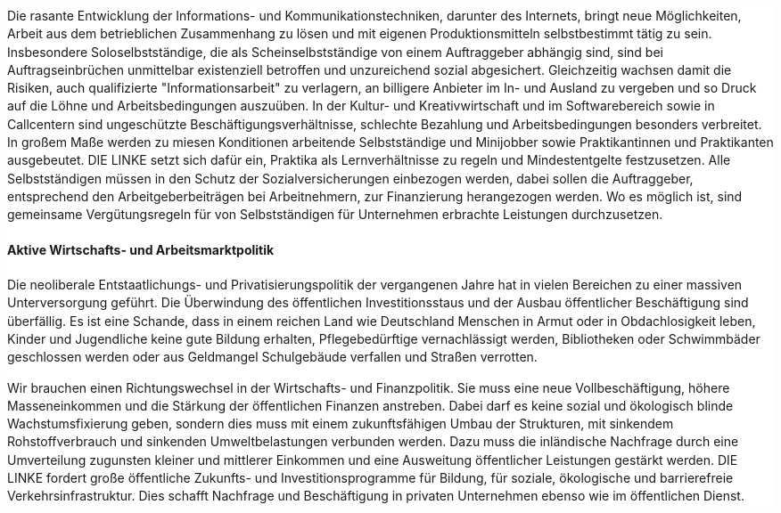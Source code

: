 Die rasante Entwicklung der Informations- und Kommunikationstechniken,
darunter des Internets, bringt neue Möglichkeiten, Arbeit aus dem
betrieblichen Zusammenhang zu lösen und mit eigenen Produktionsmitteln
selbstbestimmt tätig zu sein. Insbesondere Soloselbstständige, die als
Scheinselbstständige von einem Auftraggeber abhängig sind, sind bei
Auftragseinbrüchen unmittelbar existenziell betroffen und unzureichend
sozial abgesichert. Gleichzeitig wachsen damit die Risiken, auch
qualifizierte "Informationsarbeit" zu verlagern, an billigere Anbieter
im In- und Ausland zu vergeben und so Druck auf die Löhne und
Arbeitsbedingungen auszuüben. In der Kultur- und Kreativwirtschaft und
im Softwarebereich sowie in Callcentern sind ungeschützte
Beschäftigungsverhältnisse, schlechte Bezahlung und Arbeitsbedingungen
besonders verbreitet. In großem Maße werden zu miesen Konditionen
arbeitende Selbstständige und Minijobber sowie Praktikantinnen und
Praktikanten ausgebeutet. DIE LINKE setzt sich dafür ein, Praktika als
Lernverhältnisse zu regeln und Mindestentgelte festzusetzen. Alle
Selbstständigen müssen in den Schutz der Sozialversicherungen einbezogen
werden, dabei sollen die Auftraggeber, entsprechend den
Arbeitgeberbeiträgen bei Arbeitnehmern, zur Finanzierung herangezogen
werden. Wo es möglich ist, sind gemeinsame Vergütungsregeln für von
Selbstständigen für Unternehmen erbrachte Leistungen durchzusetzen.

#### Aktive Wirtschafts- und Arbeitsmarktpolitik

Die neoliberale Entstaatlichungs- und Privatisierungspolitik der
vergangenen Jahre hat in vielen Bereichen zu einer massiven
Unterversorgung geführt. Die Überwindung des öffentlichen
Investitionsstaus und der Ausbau öffentlicher Beschäftigung sind
überfällig. Es ist eine Schande, dass in einem reichen Land wie
Deutschland Menschen in Armut oder in Obdachlosigkeit leben, Kinder und
Jugendliche keine gute Bildung erhalten, Pflegebedürftige vernachlässigt
werden, Bibliotheken oder Schwimmbäder geschlossen werden oder aus
Geldmangel Schulgebäude verfallen und Straßen verrotten.

Wir brauchen einen Richtungswechsel in der Wirtschafts- und
Finanzpolitik. Sie muss eine neue Vollbeschäftigung, höhere
Masseneinkommen und die Stärkung der öffentlichen Finanzen anstreben.
Dabei darf es keine sozial und ökologisch blinde Wachstumsfixierung
geben, sondern dies muss mit einem zukunftsfähigen Umbau der Strukturen,
mit sinkendem Rohstoffverbrauch und sinkenden Umweltbelastungen
verbunden werden. Dazu muss die inländische Nachfrage durch eine
Umverteilung zugunsten kleiner und mittlerer Einkommen und eine
Ausweitung öffentlicher Leistungen gestärkt werden. DIE LINKE fordert
große öffentliche Zukunfts- und Investitionsprogramme für Bildung, für
soziale, ökologische und barrierefreie Verkehrsinfrastruktur. Dies
schafft Nachfrage und Beschäftigung in privaten Unternehmen ebenso wie
im öffentlichen Dienst.

